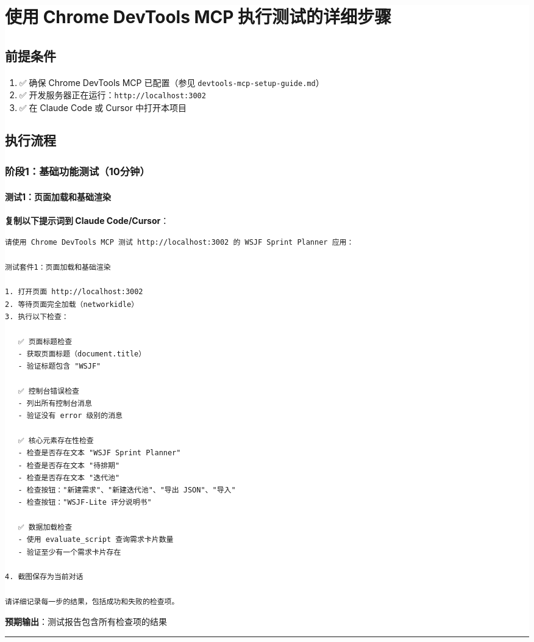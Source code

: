 # 使用 Chrome DevTools MCP 执行测试的详细步骤

## 前提条件

1. ✅ 确保 Chrome DevTools MCP 已配置（参见 `devtools-mcp-setup-guide.md`）
2. ✅ 开发服务器正在运行：`http://localhost:3002`
3. ✅ 在 Claude Code 或 Cursor 中打开本项目

## 执行流程

### 阶段1：基础功能测试（10分钟）

#### 测试1：页面加载和基础渲染

**复制以下提示词到 Claude Code/Cursor**：

```
请使用 Chrome DevTools MCP 测试 http://localhost:3002 的 WSJF Sprint Planner 应用：

测试套件1：页面加载和基础渲染

1. 打开页面 http://localhost:3002
2. 等待页面完全加载（networkidle）
3. 执行以下检查：

   ✅ 页面标题检查
   - 获取页面标题（document.title）
   - 验证标题包含 "WSJF"

   ✅ 控制台错误检查
   - 列出所有控制台消息
   - 验证没有 error 级别的消息

   ✅ 核心元素存在性检查
   - 检查是否存在文本 "WSJF Sprint Planner"
   - 检查是否存在文本 "待排期"
   - 检查是否存在文本 "迭代池"
   - 检查按钮："新建需求"、"新建迭代池"、"导出 JSON"、"导入"
   - 检查按钮："WSJF-Lite 评分说明书"

   ✅ 数据加载检查
   - 使用 evaluate_script 查询需求卡片数量
   - 验证至少有一个需求卡片存在

4. 截图保存为当前对话

请详细记录每一步的结果，包括成功和失败的检查项。
```

**预期输出**：测试报告包含所有检查项的结果

---